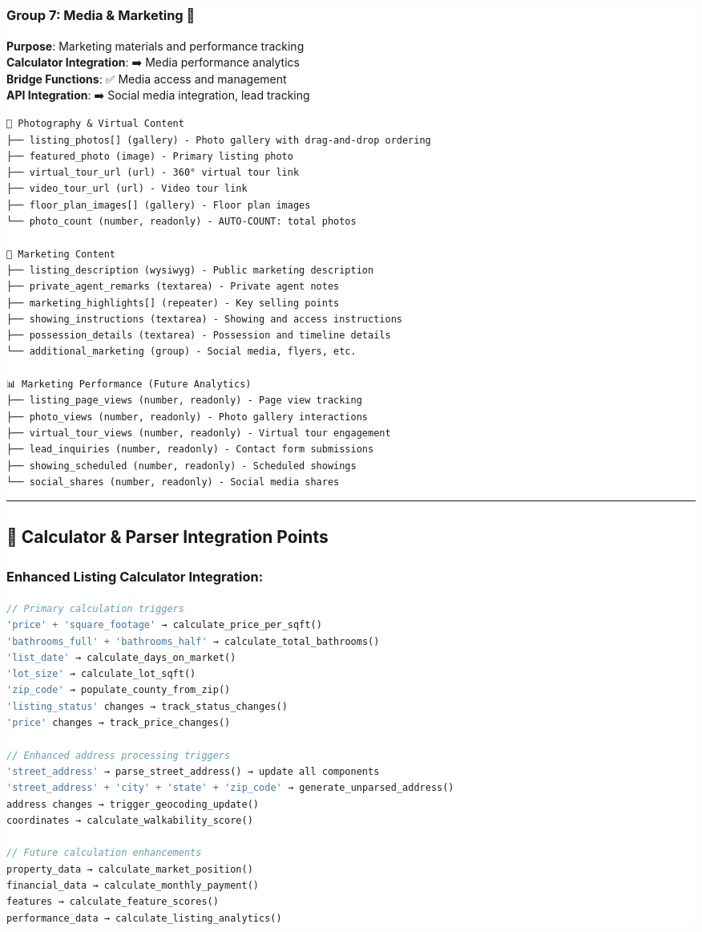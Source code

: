 
### **Group 7: Media & Marketing** 📸
**Purpose**: Marketing materials and performance tracking  
**Calculator Integration**: ➡️ Media performance analytics  
**Bridge Functions**: ✅ Media access and management  
**API Integration**: ➡️ Social media integration, lead tracking  

```
📸 Photography & Virtual Content
├── listing_photos[] (gallery) - Photo gallery with drag-and-drop ordering
├── featured_photo (image) - Primary listing photo
├── virtual_tour_url (url) - 360° virtual tour link
├── video_tour_url (url) - Video tour link
├── floor_plan_images[] (gallery) - Floor plan images
└── photo_count (number, readonly) - AUTO-COUNT: total photos

📄 Marketing Content
├── listing_description (wysiwyg) - Public marketing description
├── private_agent_remarks (textarea) - Private agent notes
├── marketing_highlights[] (repeater) - Key selling points
├── showing_instructions (textarea) - Showing and access instructions
├── possession_details (textarea) - Possession and timeline details
└── additional_marketing (group) - Social media, flyers, etc.

📊 Marketing Performance (Future Analytics)
├── listing_page_views (number, readonly) - Page view tracking
├── photo_views (number, readonly) - Photo gallery interactions
├── virtual_tour_views (number, readonly) - Virtual tour engagement
├── lead_inquiries (number, readonly) - Contact form submissions
├── showing_scheduled (number, readonly) - Scheduled showings
└── social_shares (number, readonly) - Social media shares
```

---

## 🔄 **Calculator & Parser Integration Points**

### **Enhanced Listing Calculator Integration:**

```php
// Primary calculation triggers
'price' + 'square_footage' → calculate_price_per_sqft()
'bathrooms_full' + 'bathrooms_half' → calculate_total_bathrooms()
'list_date' → calculate_days_on_market()
'lot_size' → calculate_lot_sqft()
'zip_code' → populate_county_from_zip()
'listing_status' changes → track_status_changes()
'price' changes → track_price_changes()

// Enhanced address processing triggers  
'street_address' → parse_street_address() → update all components
'street_address' + 'city' + 'state' + 'zip_code' → generate_unparsed_address()
address changes → trigger_geocoding_update()
coordinates → calculate_walkability_score()

// Future calculation enhancements
property_data → calculate_market_position()
financial_data → calculate_monthly_payment()
features → calculate_feature_scores()
performance_data → calculate_listing_analytics()
```
